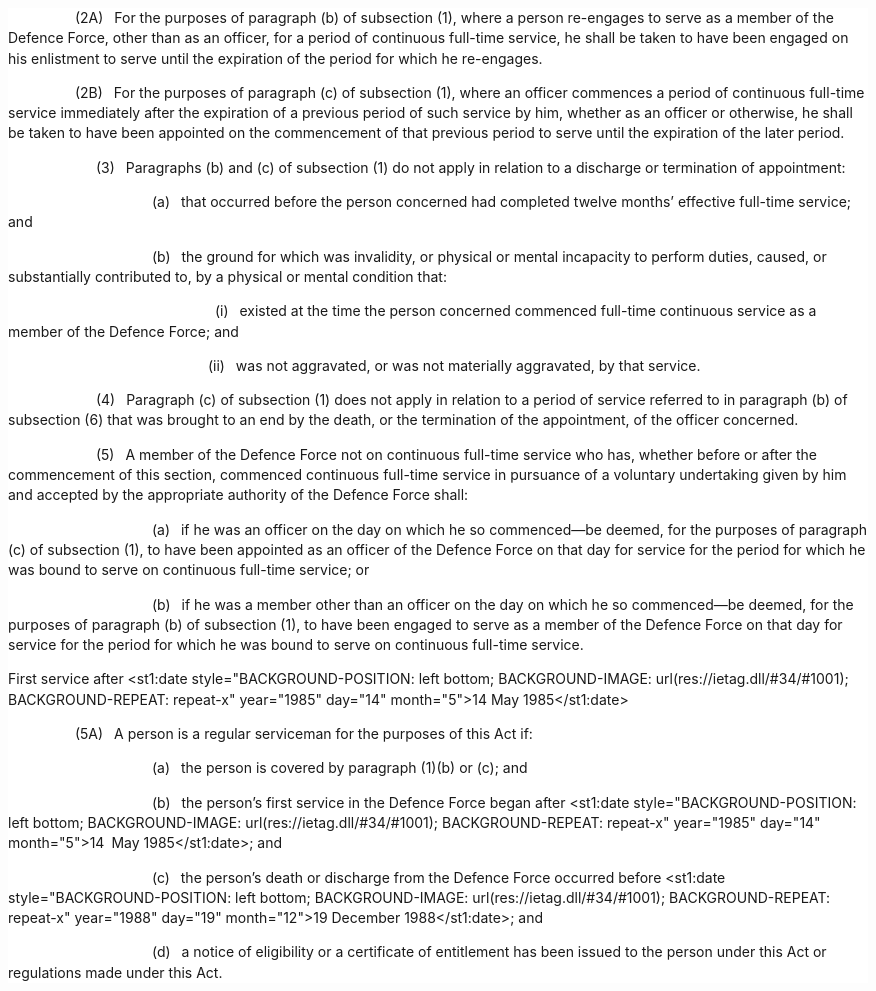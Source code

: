           (2A)  For the purposes of paragraph (b) of subsection (1), where a person re-engages to serve as a member of the Defence Force, other than as an officer, for a period of continuous full-time service, he shall be taken to have been engaged on his enlistment to serve until the expiration of the period for which he re-engages.

          (2B)  For the purposes of paragraph (c) of subsection (1), where an officer commences a period of continuous full-time service immediately after the expiration of a previous period of such service by him, whether as an officer or otherwise, he shall be taken to have been appointed on the commencement of that previous period to serve until the expiration of the later period.

             (3)  Paragraphs (b) and (c) of subsection (1) do not apply in relation to a discharge or termination of appointment:

                     (a)  that occurred before the person concerned had completed twelve months’ effective full-time service; and

                     (b)  the ground for which was invalidity, or physical or mental incapacity to perform duties, caused, or substantially contributed to, by a physical or mental condition that:

                              (i)  existed at the time the person concerned commenced full-time continuous service as a member of the Defence Force; and

                             (ii)  was not aggravated, or was not materially aggravated, by that service.

             (4)  Paragraph (c) of subsection (1) does not apply in relation to a period of service referred to in paragraph (b) of subsection (6) that was brought to an end by the death, or the termination of the appointment, of the officer concerned.

             (5)  A member of the Defence Force not on continuous full-time service who has, whether before or after the commencement of this section, commenced continuous full-time service in pursuance of a voluntary undertaking given by him and accepted by the appropriate authority of the Defence Force shall:

                     (a)  if he was an officer on the day on which he so commenced—be deemed, for the purposes of paragraph (c) of subsection (1), to have been appointed as an officer of the Defence Force on that day for service for the period for which he was bound to serve on continuous full-time service; or

                     (b)  if he was a member other than an officer on the day on which he so commenced—be deemed, for the purposes of paragraph (b) of subsection (1), to have been engaged to serve as a member of the Defence Force on that day for service for the period for which he was bound to serve on continuous full-time service.

First service after <st1:date style="BACKGROUND-POSITION: left bottom; BACKGROUND-IMAGE: url(res://ietag.dll/#34/#1001); BACKGROUND-REPEAT: repeat-x" year="1985" day="14" month="5">14 May 1985</st1:date>

          (5A)  A person is a regular serviceman for the purposes of this Act if:

                     (a)  the person is covered by paragraph (1)(b) or (c); and

                     (b)  the person’s first service in the Defence Force began after <st1:date style="BACKGROUND-POSITION: left bottom; BACKGROUND-IMAGE: url(res://ietag.dll/#34/#1001); BACKGROUND-REPEAT: repeat-x" year="1985" day="14" month="5">14 May 1985</st1:date>; and

                     (c)  the person’s death or discharge from the Defence Force occurred before <st1:date style="BACKGROUND-POSITION: left bottom; BACKGROUND-IMAGE: url(res://ietag.dll/#34/#1001); BACKGROUND-REPEAT: repeat-x" year="1988" day="19" month="12">19 December 1988</st1:date>; and

                     (d)  a notice of eligibility or a certificate of entitlement has been issued to the person under this Act or regulations made under this Act.
